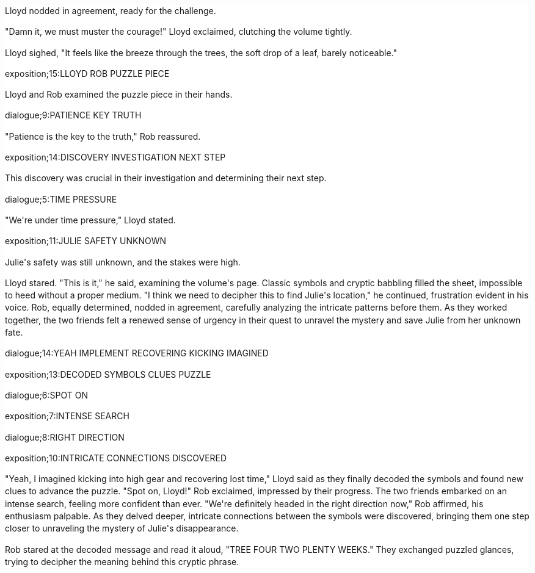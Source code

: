 Lloyd nodded in agreement, ready for the challenge.

"Damn it, we must muster the courage!" Lloyd exclaimed, clutching the volume tightly.

Lloyd sighed, "It feels like the breeze through the trees, the soft drop of a leaf, barely noticeable."



exposition;15:LLOYD ROB PUZZLE PIECE

Lloyd and Rob examined the puzzle piece in their hands.



dialogue;9:PATIENCE KEY TRUTH

"Patience is the key to the truth," Rob reassured.



exposition;14:DISCOVERY INVESTIGATION NEXT STEP

This discovery was crucial in their investigation and determining their next step.



dialogue;5:TIME PRESSURE

"We're under time pressure," Lloyd stated.



exposition;11:JULIE SAFETY UNKNOWN

Julie's safety was still unknown, and the stakes were high.

Lloyd stared. "This is it," he said, examining the volume's page. Classic symbols and cryptic babbling filled the sheet, impossible to heed without a proper medium. "I think we need to decipher this to find Julie's location," he continued, frustration evident in his voice. Rob, equally determined, nodded in agreement, carefully analyzing the intricate patterns before them. As they worked together, the two friends felt a renewed sense of urgency in their quest to unravel the mystery and save Julie from her unknown fate.

dialogue;14:YEAH IMPLEMENT RECOVERING KICKING IMAGINED

exposition;13:DECODED SYMBOLS CLUES PUZZLE

dialogue;6:SPOT ON

exposition;7:INTENSE SEARCH

dialogue;8:RIGHT DIRECTION

exposition;10:INTRICATE CONNECTIONS DISCOVERED



"Yeah, I imagined kicking into high gear and recovering lost time," Lloyd said as they finally decoded the symbols and found new clues to advance the puzzle. "Spot on, Lloyd!" Rob exclaimed, impressed by their progress. The two friends embarked on an intense search, feeling more confident than ever. "We're definitely headed in the right direction now," Rob affirmed, his enthusiasm palpable. As they delved deeper, intricate connections between the symbols were discovered, bringing them one step closer to unraveling the mystery of Julie's disappearance.

Rob stared at the decoded message and read it aloud, "TREE FOUR TWO PLENTY WEEKS." They exchanged puzzled glances, trying to decipher the meaning behind this cryptic phrase.

